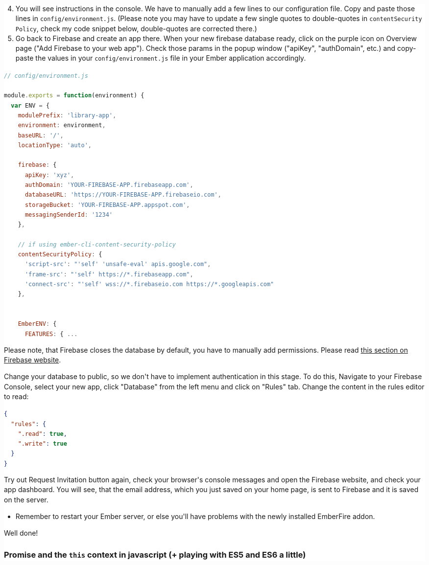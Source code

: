 4. You will see instructions in the console. We have to manually add a few lines to our configuration file. Copy and paste those lines in `config/environment.js`. (Please note you may have to update a few single quotes to double-quotes in `contentSecurityPolicy`, check my code snippet below, double-quotes are corrected there.)
5. Go back to Firebase and create an app there. When your new firebase database ready, click on the purple icon on Overview page ("Add Firebase to your web app"). Check those params in the popup window ("apiKey", "authDomain", etc.) and copy-paste the values in your `config/environment.js` file in your Ember application accordingly.

```js
// config/environment.js

module.exports = function(environment) {
  var ENV = {
    modulePrefix: 'library-app',
    environment: environment,
    baseURL: '/',
    locationType: 'auto',

    firebase: {
      apiKey: 'xyz',
      authDomain: 'YOUR-FIREBASE-APP.firebaseapp.com',
      databaseURL: 'https://YOUR-FIREBASE-APP.firebaseio.com',
      storageBucket: 'YOUR-FIREBASE-APP.appspot.com',
      messagingSenderId: '1234'
    },

    // if using ember-cli-content-security-policy
    contentSecurityPolicy: {
      'script-src': "'self' 'unsafe-eval' apis.google.com",
      'frame-src': "'self' https://*.firebaseapp.com",
      'connect-src': "'self' wss://*.firebaseio.com https://*.googleapis.com"
    },


    EmberENV: {
      FEATURES: { ...
```

Please note, that Firebase closes the database by default, you have to manually add permissions. Please read [this section on Firebase website](https://firebase.google.com/docs/database/security/quickstart).

Change your database to public, so we don't have to implement authentication in this stage. To do this, Navigate to your Firebase Console, select your new app, click "Database" from the left menu and click on "Rules" tab. Change the content in the rules editor to read:

```json
{
  "rules": {
    ".read": true,
    ".write": true
  }
}
```

Try out Request Invitation button again, check your browser's console messages and open the Firebase website, and check your app dashboard. You will see, that the email address, which you just saved on your home page, is sent to Firebase and it is saved on the server.

* Remember to restart your Ember server, or else you'll have problems with the newly installed EmberFire addon.

Well done!

### Promise and the `this` context in javascript (+ playing with ES5 and ES6 a little)
